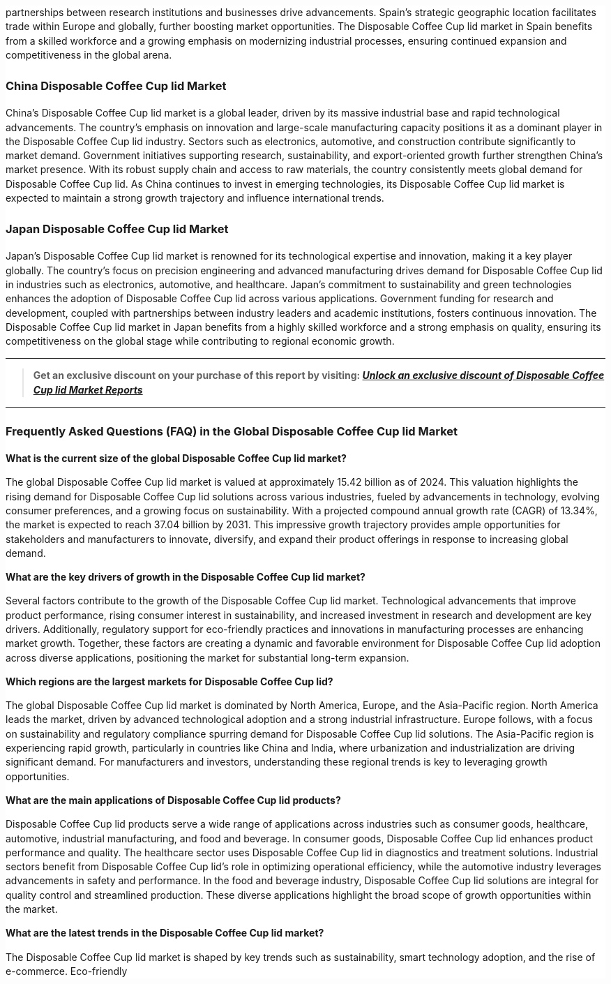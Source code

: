partnerships between research institutions and businesses drive advancements. Spain&rsquo;s strategic geographic location facilitates trade within Europe and globally, further boosting market opportunities. The Disposable Coffee Cup lid market in Spain benefits from a skilled workforce and a growing emphasis on modernizing industrial processes, ensuring continued expansion and competitiveness in the global arena.</p><h3>China Disposable Coffee Cup lid Market</h3><p>China&rsquo;s Disposable Coffee Cup lid market is a global leader, driven by its massive industrial base and rapid technological advancements. The country&rsquo;s emphasis on innovation and large-scale manufacturing capacity positions it as a dominant player in the Disposable Coffee Cup lid industry. Sectors such as electronics, automotive, and construction contribute significantly to market demand. Government initiatives supporting research, sustainability, and export-oriented growth further strengthen China&rsquo;s market presence. With its robust supply chain and access to raw materials, the country consistently meets global demand for Disposable Coffee Cup lid. As China continues to invest in emerging technologies, its Disposable Coffee Cup lid market is expected to maintain a strong growth trajectory and influence international trends.</p><h3>Japan Disposable Coffee Cup lid Market</h3><p>Japan&rsquo;s Disposable Coffee Cup lid market is renowned for its technological expertise and innovation, making it a key player globally. The country&rsquo;s focus on precision engineering and advanced manufacturing drives demand for Disposable Coffee Cup lid in industries such as electronics, automotive, and healthcare. Japan&rsquo;s commitment to sustainability and green technologies enhances the adoption of Disposable Coffee Cup lid across various applications. Government funding for research and development, coupled with partnerships between industry leaders and academic institutions, fosters continuous innovation. The Disposable Coffee Cup lid market in Japan benefits from a highly skilled workforce and a strong emphasis on quality, ensuring its competitiveness on the global stage while contributing to regional economic growth.</p><hr /><blockquote><p><strong>Get an exclusive discount on your purchase of this report by visiting: <em><a href="://marketresearchpulse.com/ask-for-discount/53479?utm_source=Github&amp;utm_medium=019">Unlock an exclusive discount of Disposable Coffee Cup lid Market Reports</a></em>&nbsp;</strong></p></blockquote><hr /><h3>Frequently Asked Questions (FAQ) in the Global Disposable Coffee Cup lid Market</h3><p><strong>What is the current size of the global Disposable Coffee Cup lid market?</strong></p><p>The global Disposable Coffee Cup lid market is valued at approximately 15.42 billion as of 2024. This valuation highlights the rising demand for Disposable Coffee Cup lid solutions across various industries, fueled by advancements in technology, evolving consumer preferences, and a growing focus on sustainability. With a projected compound annual growth rate (CAGR) of 13.34%, the market is expected to reach 37.04 billion by 2031. This impressive growth trajectory provides ample opportunities for stakeholders and manufacturers to innovate, diversify, and expand their product offerings in response to increasing global demand.</p><p><strong>What are the key drivers of growth in the Disposable Coffee Cup lid market?</strong></p><p>Several factors contribute to the growth of the Disposable Coffee Cup lid market. Technological advancements that improve product performance, rising consumer interest in sustainability, and increased investment in research and development are key drivers. Additionally, regulatory support for eco-friendly practices and innovations in manufacturing processes are enhancing market growth. Together, these factors are creating a dynamic and favorable environment for Disposable Coffee Cup lid adoption across diverse applications, positioning the market for substantial long-term expansion.</p><p><strong>Which regions are the largest markets for Disposable Coffee Cup lid?</strong></p><p>The global Disposable Coffee Cup lid market is dominated by North America, Europe, and the Asia-Pacific region. North America leads the market, driven by advanced technological adoption and a strong industrial infrastructure. Europe follows, with a focus on sustainability and regulatory compliance spurring demand for Disposable Coffee Cup lid solutions. The Asia-Pacific region is experiencing rapid growth, particularly in countries like China and India, where urbanization and industrialization are driving significant demand. For manufacturers and investors, understanding these regional trends is key to leveraging growth opportunities.</p><p><strong>What are the main applications of Disposable Coffee Cup lid products?</strong></p><p>Disposable Coffee Cup lid products serve a wide range of applications across industries such as consumer goods, healthcare, automotive, industrial manufacturing, and food and beverage. In consumer goods, Disposable Coffee Cup lid enhances product performance and quality. The healthcare sector uses Disposable Coffee Cup lid in diagnostics and treatment solutions. Industrial sectors benefit from Disposable Coffee Cup lid&rsquo;s role in optimizing operational efficiency, while the automotive industry leverages advancements in safety and performance. In the food and beverage industry, Disposable Coffee Cup lid solutions are integral for quality control and streamlined production. These diverse applications highlight the broad scope of growth opportunities within the market.</p><p><strong>What are the latest trends in the Disposable Coffee Cup lid market?</strong></p><p>The Disposable Coffee Cup lid market is shaped by key trends such as sustainability, smart technology adoption, and the rise of e-commerce. Eco-friendly